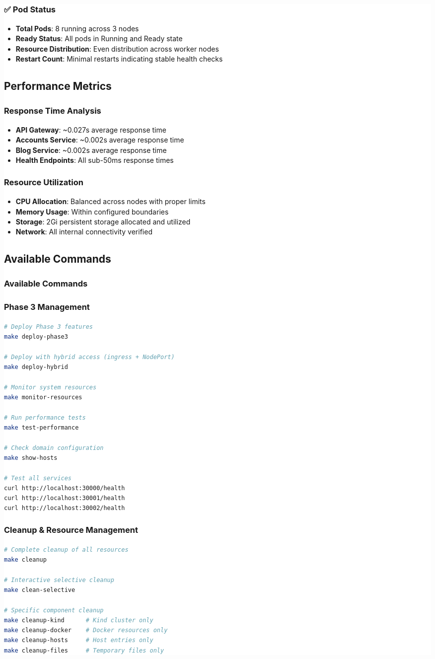 ### ✅ Pod Status
- **Total Pods**: 8 running across 3 nodes
- **Ready Status**: All pods in Running and Ready state
- **Resource Distribution**: Even distribution across worker nodes
- **Restart Count**: Minimal restarts indicating stable health checks

## Performance Metrics

### Response Time Analysis
- **API Gateway**: ~0.027s average response time
- **Accounts Service**: ~0.002s average response time  
- **Blog Service**: ~0.002s average response time
- **Health Endpoints**: All sub-50ms response times

### Resource Utilization
- **CPU Allocation**: Balanced across nodes with proper limits
- **Memory Usage**: Within configured boundaries
- **Storage**: 2Gi persistent storage allocated and utilized
- **Network**: All internal connectivity verified

## Available Commands

### Available Commands

### Phase 3 Management
```bash
# Deploy Phase 3 features
make deploy-phase3

# Deploy with hybrid access (ingress + NodePort)
make deploy-hybrid

# Monitor system resources
make monitor-resources

# Run performance tests
make test-performance

# Check domain configuration
make show-hosts

# Test all services
curl http://localhost:30000/health
curl http://localhost:30001/health
curl http://localhost:30002/health
```

### Cleanup & Resource Management
```bash
# Complete cleanup of all resources
make cleanup

# Interactive selective cleanup
make clean-selective

# Specific component cleanup
make cleanup-kind      # Kind cluster only
make cleanup-docker    # Docker resources only
make cleanup-hosts     # Host entries only
make cleanup-files     # Temporary files only

```